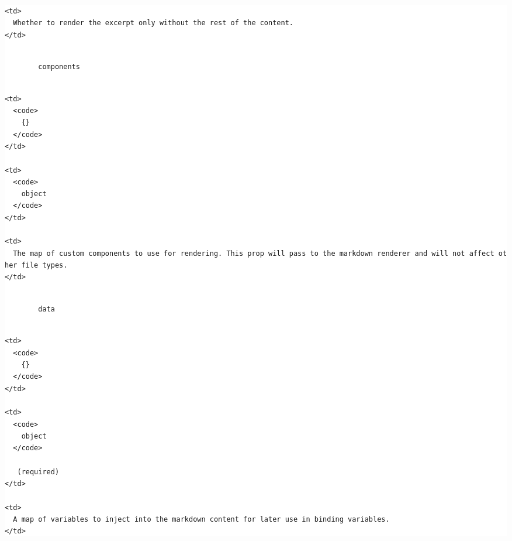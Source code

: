     <td>
      Whether to render the excerpt only without the rest of the content.
    </td>
  </tr>
  
  <tr>
    <td>
      <code>
        components
      </code>
    </td>
    
    <td>
      <code>
        {}
      </code>
    </td>
    
    <td>
      <code>
        object
      </code>
    </td>
    
    <td>
      The map of custom components to use for rendering. This prop will pass to the markdown renderer and will not affect other file types.
    </td>
  </tr>
  
  <tr>
    <td>
      <code>
        data
      </code>
    </td>
    
    <td>
      <code>
        {}
      </code>
    </td>
    
    <td>
      <code>
        object
      </code>
      
       (required)
    </td>
    
    <td>
      A map of variables to inject into the markdown content for later use in binding variables.
    </td>
  </tr>
  